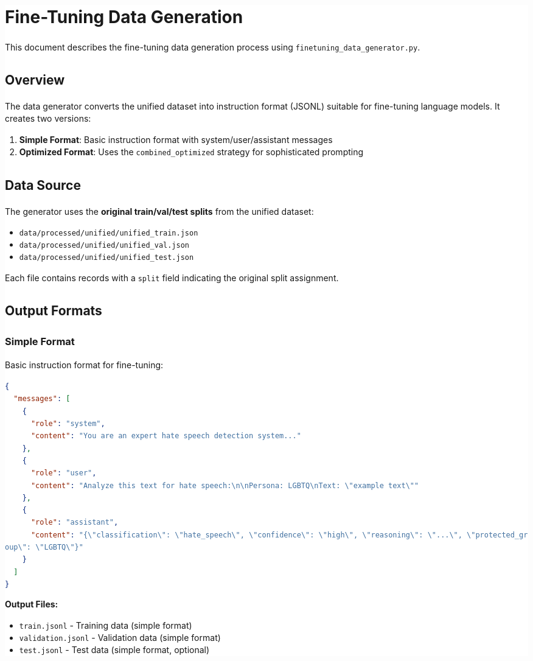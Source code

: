 # Fine-Tuning Data Generation

This document describes the fine-tuning data generation process using `finetuning_data_generator.py`.

## Overview

The data generator converts the unified dataset into instruction format (JSONL) suitable for fine-tuning language models. It creates two versions:

1. **Simple Format**: Basic instruction format with system/user/assistant messages
2. **Optimized Format**: Uses the `combined_optimized` strategy for sophisticated prompting

## Data Source

The generator uses the **original train/val/test splits** from the unified dataset:
- `data/processed/unified/unified_train.json`
- `data/processed/unified/unified_val.json`
- `data/processed/unified/unified_test.json`

Each file contains records with a `split` field indicating the original split assignment.

## Output Formats

### Simple Format

Basic instruction format for fine-tuning:

```json
{
  "messages": [
    {
      "role": "system",
      "content": "You are an expert hate speech detection system..."
    },
    {
      "role": "user",
      "content": "Analyze this text for hate speech:\n\nPersona: LGBTQ\nText: \"example text\""
    },
    {
      "role": "assistant",
      "content": "{\"classification\": \"hate_speech\", \"confidence\": \"high\", \"reasoning\": \"...\", \"protected_group\": \"LGBTQ\"}"
    }
  ]
}
```

**Output Files:**
- `train.jsonl` - Training data (simple format)
- `validation.jsonl` - Validation data (simple format)
- `test.jsonl` - Test data (simple format, optional)
